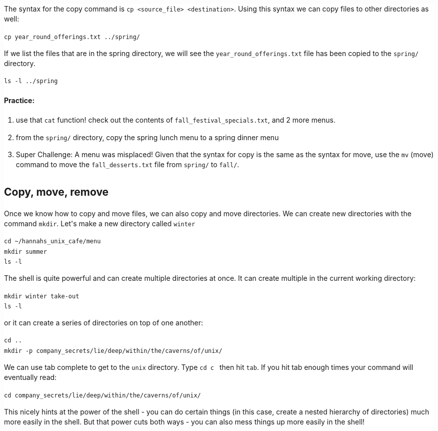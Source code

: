 The syntax for the copy command is `cp <source_file> <destination>`. Using this syntax we can copy files to other directories as well:

```
cp year_round_offerings.txt ../spring/
```

If we list the files that are in the spring directory, we will see the `year_round_offerings.txt` file has been copied to the `spring/` directory.

```
ls -l ../spring
```

#### Practice:

1. use that `cat` function! check out the contents of `fall_festival_specials.txt`, and 2 more menus.


2. from the `spring/` directory, copy the spring lunch menu to a spring dinner menu

3. Super Challenge: A menu was misplaced! Given that the syntax for copy is the same as the syntax for move, use the `mv` (move) command to move the `fall_desserts.txt` file from `spring/` to `fall/`.


## Copy, move, remove
Once we know how to copy and move files, we can also copy and move directories. We can create new directories with the command `mkdir`. Let's make a new directory called `winter`

```
cd ~/hannahs_unix_cafe/menu
mkdir summer
ls -l
```

The shell is quite powerful and can create multiple directories at once. It can create multiple in the current working directory:

```
mkdir winter take-out
ls -l
```

or it can create a series of directories on top of one another:

```
cd ..
mkdir -p company_secrets/lie/deep/within/the/caverns/of/unix/
```

We can use tab complete to get to the `unix` directory. Type `cd c ` then hit `tab`. If you hit tab enough times your command will eventually read:

```
cd company_secrets/lie/deep/within/the/caverns/of/unix/
```

This nicely hints at the power of the shell - you can do certain things (in this case, create a nested hierarchy of directories) much more easily in the shell. But that power cuts both ways - you can also mess things up more easily in the shell!
